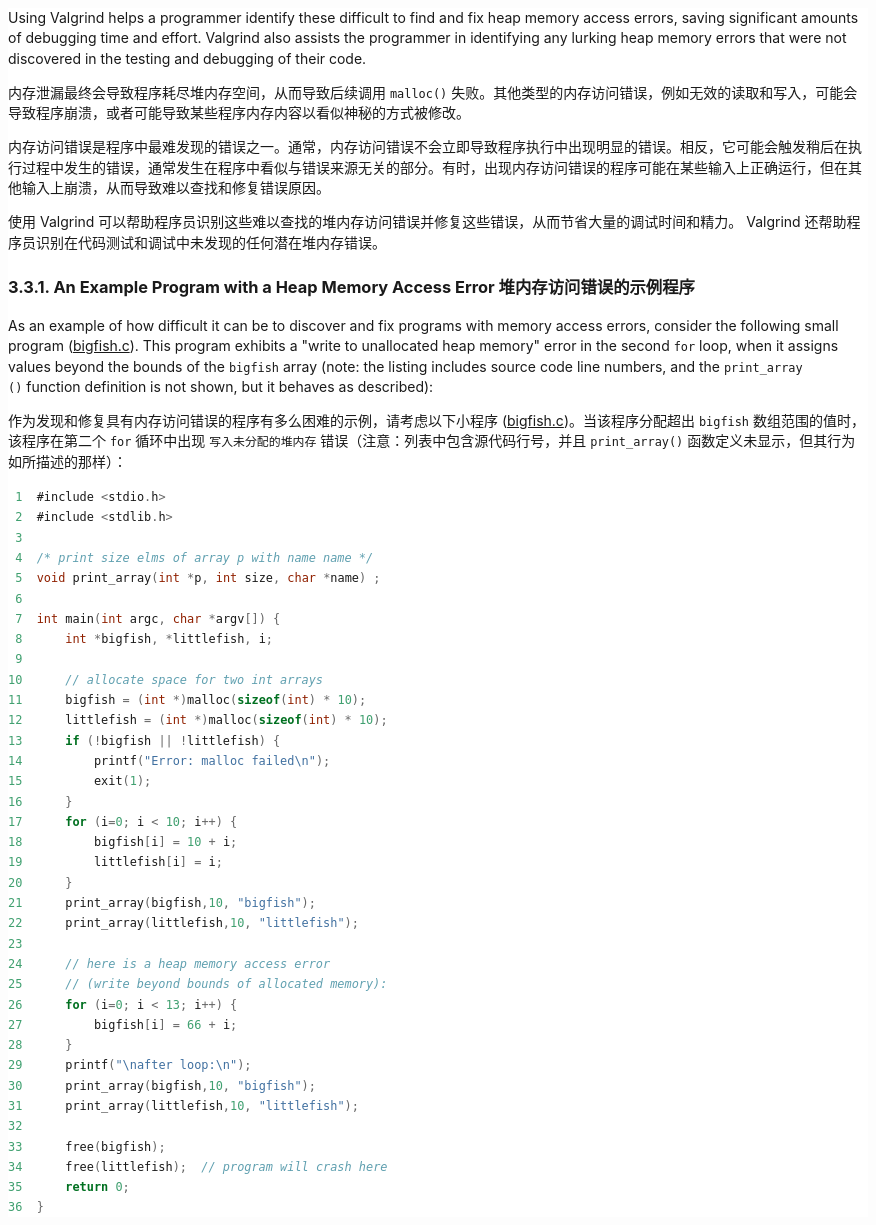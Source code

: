 Using Valgrind helps a programmer identify these difficult to find and fix heap memory access errors, saving significant amounts of debugging time and effort. Valgrind also assists the programmer in identifying any lurking heap memory errors that were not discovered in the testing and debugging of their code.

内存泄漏最终会导致程序耗尽堆内存空间，从而导致后续调用 `malloc()` 失败。其他类型的内存访问错误，例如无效的读取和写入，可能会导致程序崩溃，或者可能导致某些程序内存内容以看似神秘的方式被修改。

内存访问错误是程序中最难发现的错误之一。通常，内存访问错误不会立即导致程序执行中出现明显的错误。相反，它可能会触发稍后在执行过程中发生的错误，通常发生在程序中看似与错误来源无关的部分。有时，出现内存访问错误的程序可能在某些输入上正确运行，但在其他输入上崩溃，从而导致难以查找和修复错误原因。

使用 Valgrind 可以帮助程序员识别这些难以查找的堆内存访问错误并修复这些错误，从而节省大量的调试时间和精力。 Valgrind 还帮助程序员识别在代码测试和调试中未发现的任何潜在堆内存错误。

### 3.3.1. An Example Program with a Heap Memory Access Error 堆内存访问错误的示例程序

As an example of how difficult it can be to discover and fix programs with memory access errors, consider the following small program ([bigfish.c](https://diveintosystems.org/book/C3-C_debug/_attachments/bigfish.c)). This program exhibits a "write to unallocated heap memory" error in the second `for` loop, when it assigns values beyond the bounds of the `bigfish` array (note: the listing includes source code line numbers, and the `print_array()` function definition is not shown, but it behaves as described):

作为发现和修复具有内存访问错误的程序有多么困难的示例，请考虑以下小程序 ([bigfish.c](https://diveintosystems.org/book/C3-C_debug/_attachments/bigfish.c))。当该程序分配超出 `bigfish` 数组范围的值时，该程序在第二个 `for` 循环中出现 `写入未分配的堆内存` 错误（注意：列表中包含源代码行号，并且 `print_array()` 函数定义未显示，但其行为如所描述的那样）：

```c
 1  #include <stdio.h>
 2  #include <stdlib.h>
 3
 4  /* print size elms of array p with name name */
 5  void print_array(int *p, int size, char *name) ;
 6
 7  int main(int argc, char *argv[]) {
 8      int *bigfish, *littlefish, i;
 9
10      // allocate space for two int arrays
11      bigfish = (int *)malloc(sizeof(int) * 10);
12      littlefish = (int *)malloc(sizeof(int) * 10);
13      if (!bigfish || !littlefish) {
14          printf("Error: malloc failed\n");
15          exit(1);
16      }
17      for (i=0; i < 10; i++) {
18          bigfish[i] = 10 + i;
19          littlefish[i] = i;
20      }
21      print_array(bigfish,10, "bigfish");
22      print_array(littlefish,10, "littlefish");
23
24      // here is a heap memory access error
25      // (write beyond bounds of allocated memory):
26      for (i=0; i < 13; i++) {
27          bigfish[i] = 66 + i;
28      }
29      printf("\nafter loop:\n");
30      print_array(bigfish,10, "bigfish");
31      print_array(littlefish,10, "littlefish");
32
33      free(bigfish);
34      free(littlefish);  // program will crash here
35      return 0;
36  }
```
